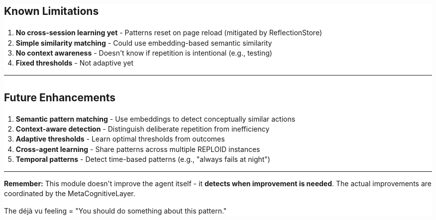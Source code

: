 ## Known Limitations

1. **No cross-session learning yet** - Patterns reset on page reload (mitigated by ReflectionStore)
2. **Simple similarity matching** - Could use embedding-based semantic similarity
3. **No context awareness** - Doesn't know if repetition is intentional (e.g., testing)
4. **Fixed thresholds** - Not adaptive yet

---

## Future Enhancements

1. **Semantic pattern matching** - Use embeddings to detect conceptually similar actions
2. **Context-aware detection** - Distinguish deliberate repetition from inefficiency
3. **Adaptive thresholds** - Learn optimal thresholds from outcomes
4. **Cross-agent learning** - Share patterns across multiple REPLOID instances
5. **Temporal patterns** - Detect time-based patterns (e.g., "always fails at night")

---

**Remember:** This module doesn't improve the agent itself - it **detects when improvement is needed**. The actual improvements are coordinated by the MetaCognitiveLayer.

The déjà vu feeling = "You should do something about this pattern."
